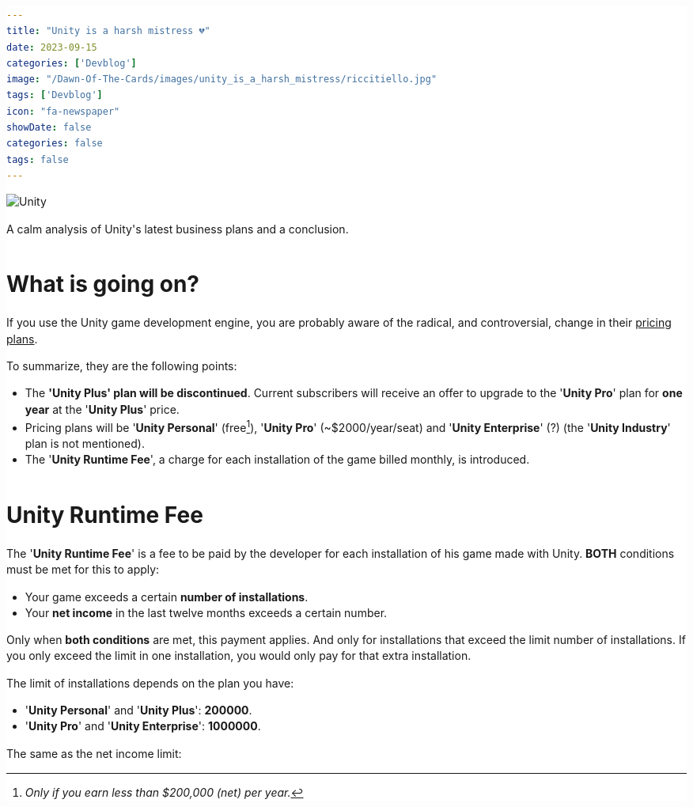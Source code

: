 ```yaml
---
title: "Unity is a harsh mistress 💔"
date: 2023-09-15
categories: ['Devblog']
image: "/Dawn-Of-The-Cards/images/unity_is_a_harsh_mistress/riccitiello.jpg"
tags: ['Devblog']
icon: "fa-newspaper"
showDate: false
categories: false
tags: false
---
```


![Unity](/Dawn-Of-The-Cards/images/unity_is_a_harsh_mistress/riccitiello.jpg "Unity")

A calm analysis of Unity's latest business plans and a conclusion.



# What is going on?

If you use the Unity game development engine, you are probably aware of the radical, and controversial, change in their [pricing plans](https://blog.unity.com/news/plan-pricing-and-packaging-updates).

To summarize, they are the following points:

* The **'Unity Plus' plan will be discontinued**. Current subscribers will receive an offer to upgrade to the '**Unity Pro**' plan for **one year** at the '**Unity Plus**' price.
* Pricing plans will be '**Unity Personal**' (free[^1]), '**Unity Pro**' (~$2000/year/seat) and '**Unity Enterprise**' (?) (the '**Unity Industry**' plan is not mentioned).
* The '**Unity Runtime Fee**', a charge for each installation of the game billed monthly, is introduced.

[^1]: _Only if you earn less than $200,000 (net) per year._

# Unity Runtime Fee

The '**Unity Runtime Fee**' is a fee to be paid by the developer for each installation of his game made with Unity. **BOTH** conditions must be met for this to apply:

  * Your game exceeds a certain **number of installations**.
  * Your **net income** in the last twelve months exceeds a certain number.

Only when **both conditions** are met, this payment applies. And only for installations that exceed the limit number of installations. If you only exceed the limit in one installation, you would only pay for that extra installation.

The limit of installations depends on the plan you have:

  * '**Unity Personal**' and '**Unity Plus**': **200000**.
  * '**Unity Pro**' and '**Unity Enterprise**': **1000000**.

The same as the net income limit:


[^2]: _According to Unity, these are **not emerging markets**: United States, Australia, Austria, Belgium, Canada, Denmark, Finland, France, Germany, Ireland, Japan, Netherlands, New Zealand, Norway, Sweden, Switzerland, South Korea, and the United Kingdom. All the rest are._
[^3]: In the end, it seems that they were [false](https://www.polygon.com/23873727/unity-credible-death-threat-offices-closed-pricing-change).
[^4]: [Source](https://blog.runevision.com/2023/09/charts-to-visualize-how-much-you-owe.html).